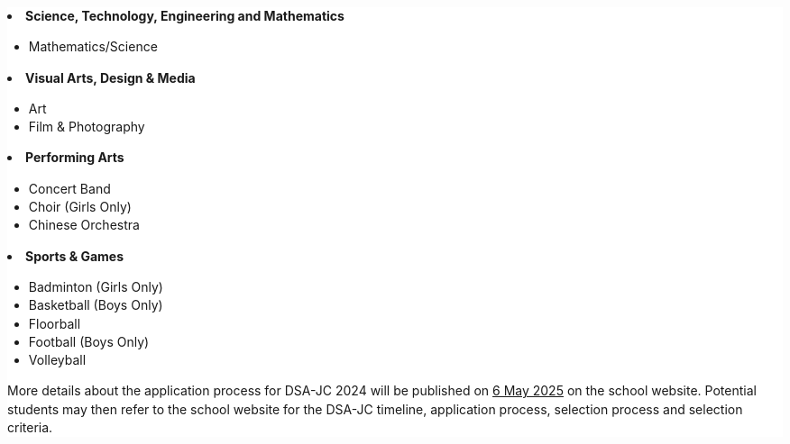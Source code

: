 <li><b>Science, Technology, Engineering and Mathematics</b></li>
<ul><li>Mathematics/Science</li></ul>
	
<li><b>Visual Arts, Design &amp; Media</b></li>
<ul><li>Art</li>
	<li>Film &amp; Photography</li></ul>

<li><b>Performing Arts</b></li>
<ul><li>Concert Band</li>
<li>Choir (Girls Only)</li>
<li>Chinese Orchestra</li></ul>

<li><b>Sports &amp; Games</b></li>
<ul><li>Badminton (Girls Only)</li> 
<li>Basketball (Boys Only)</li>
<li>Floorball</li>
<li>Football (Boys Only)</li>
<li>Volleyball</li></ul></ol>

<p>More details about the application process for DSA-JC 2024 will be published on <u>6 May 2025</u> on the school website. Potential students may then refer to the school website for the DSA-JC timeline, application process, selection process and selection criteria.</p>
	
<p></p></div></div></div></div></div></div>